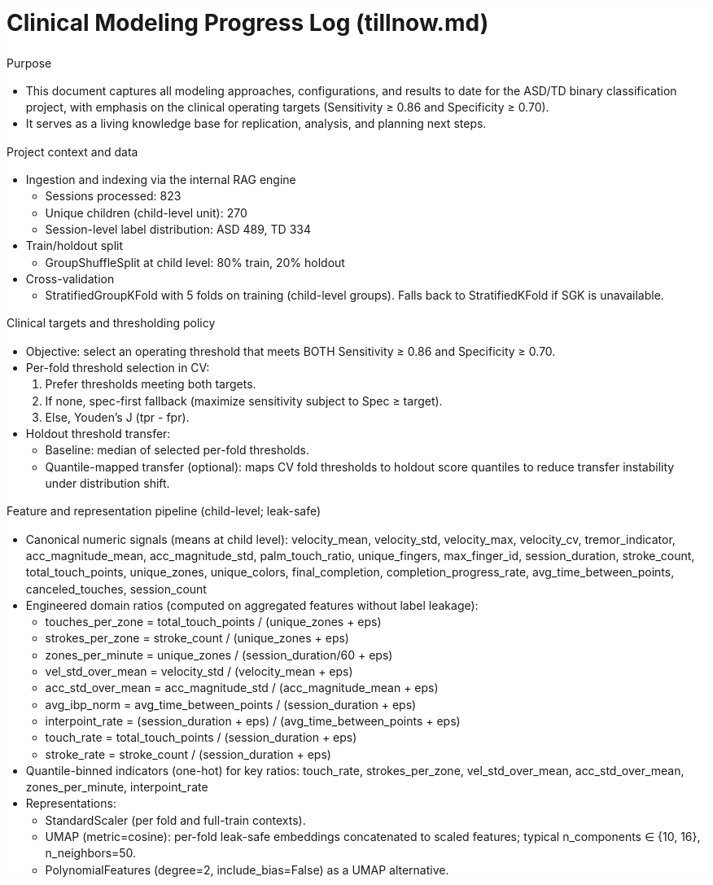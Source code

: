 # Clinical Modeling Progress Log (tillnow.md)

Purpose
- This document captures all modeling approaches, configurations, and results to date for the ASD/TD binary classification project, with emphasis on the clinical operating targets (Sensitivity ≥ 0.86 and Specificity ≥ 0.70).
- It serves as a living knowledge base for replication, analysis, and planning next steps.

Project context and data
- Ingestion and indexing via the internal RAG engine
  - Sessions processed: 823
  - Unique children (child-level unit): 270
  - Session-level label distribution: ASD 489, TD 334
- Train/holdout split
  - GroupShuffleSplit at child level: 80% train, 20% holdout
- Cross-validation
  - StratifiedGroupKFold with 5 folds on training (child-level groups). Falls back to StratifiedKFold if SGK is unavailable.

Clinical targets and thresholding policy
- Objective: select an operating threshold that meets BOTH Sensitivity ≥ 0.86 and Specificity ≥ 0.70.
- Per-fold threshold selection in CV:
  1) Prefer thresholds meeting both targets.
  2) If none, spec-first fallback (maximize sensitivity subject to Spec ≥ target).
  3) Else, Youden’s J (tpr - fpr).
- Holdout threshold transfer:
  - Baseline: median of selected per-fold thresholds.
  - Quantile-mapped transfer (optional): maps CV fold thresholds to holdout score quantiles to reduce transfer instability under distribution shift.

Feature and representation pipeline (child-level; leak-safe)
- Canonical numeric signals (means at child level):
  velocity_mean, velocity_std, velocity_max, velocity_cv,
  tremor_indicator, acc_magnitude_mean, acc_magnitude_std,
  palm_touch_ratio, unique_fingers, max_finger_id,
  session_duration, stroke_count, total_touch_points,
  unique_zones, unique_colors, final_completion,
  completion_progress_rate, avg_time_between_points,
  canceled_touches, session_count
- Engineered domain ratios (computed on aggregated features without label leakage):
  - touches_per_zone = total_touch_points / (unique_zones + eps)
  - strokes_per_zone = stroke_count / (unique_zones + eps)
  - zones_per_minute = unique_zones / (session_duration/60 + eps)
  - vel_std_over_mean = velocity_std / (velocity_mean + eps)
  - acc_std_over_mean = acc_magnitude_std / (acc_magnitude_mean + eps)
  - avg_ibp_norm = avg_time_between_points / (session_duration + eps)
  - interpoint_rate = (session_duration + eps) / (avg_time_between_points + eps)
  - touch_rate = total_touch_points / (session_duration + eps)
  - stroke_rate = stroke_count / (session_duration + eps)
- Quantile-binned indicators (one-hot) for key ratios:
  touch_rate, strokes_per_zone, vel_std_over_mean, acc_std_over_mean, zones_per_minute, interpoint_rate
- Representations:
  - StandardScaler (per fold and full-train contexts).
  - UMAP (metric=cosine): per-fold leak-safe embeddings concatenated to scaled features; typical n_components ∈ {10, 16}, n_neighbors=50.
  - PolynomialFeatures (degree=2, include_bias=False) as a UMAP alternative.
